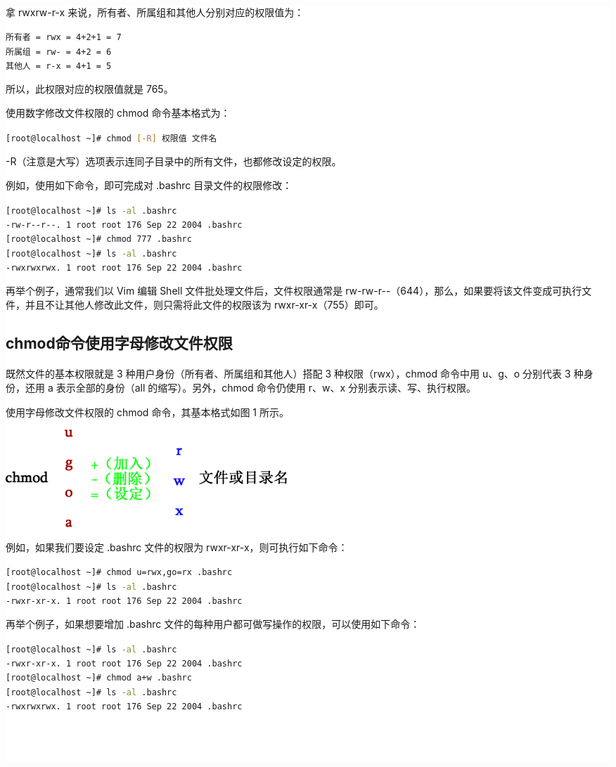 拿 rwxrw-r-x 来说，所有者、所属组和其他人分别对应的权限值为：

```bash
所有者 = rwx = 4+2+1 = 7
所属组 = rw- = 4+2 = 6
其他人 = r-x = 4+1 = 5
```

所以，此权限对应的权限值就是 765。

使用数字修改文件权限的 chmod 命令基本格式为：

```bash
[root@localhost ~]# chmod [-R] 权限值 文件名
```

-R（注意是大写）选项表示连同子目录中的所有文件，也都修改设定的权限。

例如，使用如下命令，即可完成对 .bashrc 目录文件的权限修改：

```bash
[root@localhost ~]# ls -al .bashrc
-rw-r--r--. 1 root root 176 Sep 22 2004 .bashrc
[root@localhost ~]# chmod 777 .bashrc
[root@localhost ~]# ls -al .bashrc
-rwxrwxrwx. 1 root root 176 Sep 22 2004 .bashrc
```

再举个例子，通常我们以 Vim 编辑 Shell 文件批处理文件后，文件权限通常是 rw-rw-r--（644），那么，如果要将该文件变成可执行文件，并且不让其他人修改此文件，则只需将此文件的权限该为 rwxr-xr-x（755）即可。

## chmod命令使用字母修改文件权限

 既然文件的基本权限就是 3 种用户身份（所有者、所属组和其他人）搭配 3 种权限（rwx），chmod 命令中用 u、g、o 分别代表 3  种身份，还用 a 表示全部的身份（all 的缩写）。另外，chmod 命令仍使用 r、w、x 分别表示读、写、执行权限。

使用字母修改文件权限的 chmod 命令，其基本格式如图 1 所示。

​![2-1Z41G31209649](assets/2-1Z41G31209649-20231026141348-zyh2nb9.gif)​

例如，如果我们要设定 .bashrc 文件的权限为 rwxr-xr-x，则可执行如下命令：

```bash
[root@localhost ~]# chmod u=rwx,go=rx .bashrc
[root@localhost ~]# ls -al .bashrc
-rwxr-xr-x. 1 root root 176 Sep 22 2004 .bashrc
```

再举个例子，如果想要增加 .bashrc 文件的每种用户都可做写操作的权限，可以使用如下命令：

```bash
[root@localhost ~]# ls -al .bashrc
-rwxr-xr-x. 1 root root 176 Sep 22 2004 .bashrc
[root@localhost ~]# chmod a+w .bashrc
[root@localhost ~]# ls -al .bashrc
-rwxrwxrwx. 1 root root 176 Sep 22 2004 .bashrc
```

‍

‍
